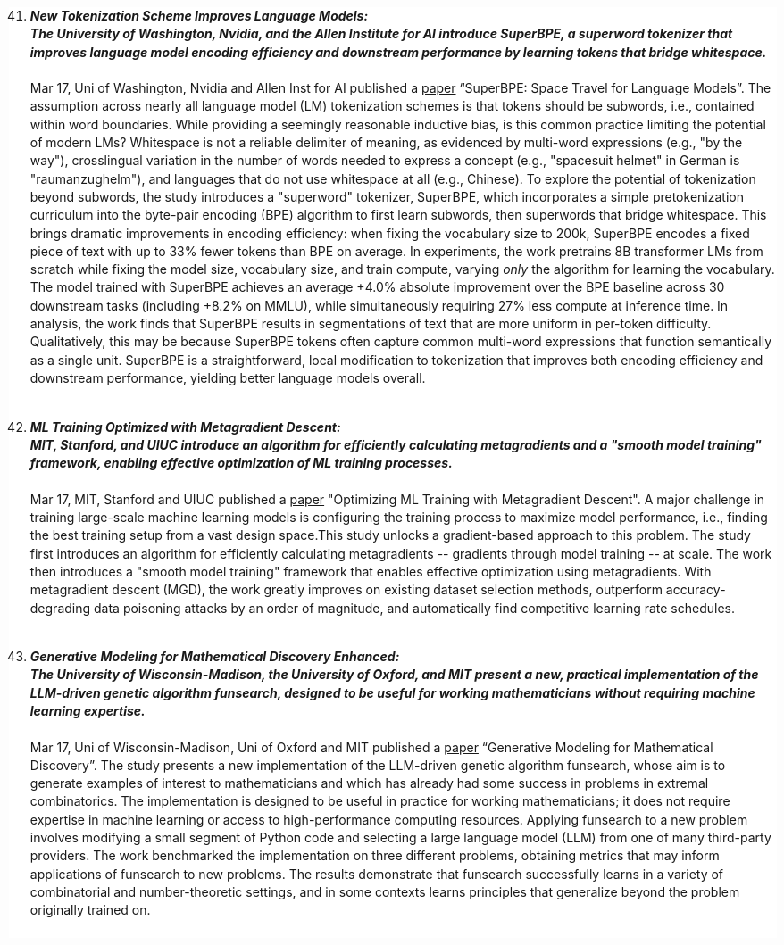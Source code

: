 41. ***New Tokenization Scheme Improves Language Models:  <br>The University of Washington, Nvidia, and the Allen Institute for AI introduce SuperBPE, a superword tokenizer that improves language model encoding efficiency and downstream performance by learning tokens that bridge whitespace.*** <br> <br>
    Mar 17, Uni of Washington, Nvidia and Allen Inst for AI published a [paper](https://arxiv.org/pdf/2503.13423) “SuperBPE: Space Travel for Language Models”. The assumption across nearly all language model (LM) tokenization schemes is that tokens should be subwords, i.e., contained within word boundaries. While providing a seemingly reasonable inductive bias, is this common practice limiting the potential of modern LMs? Whitespace is not a reliable delimiter of meaning, as evidenced by multi-word expressions (e.g., "by the way"), crosslingual variation in the number of words needed to express a concept (e.g., "spacesuit helmet" in German is "raumanzughelm"), and languages that do not use whitespace at all (e.g., Chinese). To explore the potential of tokenization beyond subwords, the study introduces a "superword" tokenizer, SuperBPE, which incorporates a simple pretokenization curriculum into the byte-pair encoding (BPE) algorithm to first learn subwords, then superwords that bridge whitespace. This brings dramatic improvements in encoding efficiency: when fixing the vocabulary size to 200k, SuperBPE encodes a fixed piece of text with up to 33% fewer tokens than BPE on average. In experiments, the work pretrains 8B transformer LMs from scratch while fixing the model size, vocabulary size, and train compute, varying *only* the algorithm for learning the vocabulary. The model trained with SuperBPE achieves an average +4.0% absolute improvement over the BPE baseline across 30 downstream tasks (including +8.2% on MMLU), while simultaneously requiring 27% less compute at inference time. In analysis, the work finds that SuperBPE results in segmentations of text that are more uniform in per-token difficulty. Qualitatively, this may be because SuperBPE tokens often capture common multi-word expressions that function semantically as a single unit. SuperBPE is a straightforward, local modification to tokenization that improves both encoding efficiency and downstream performance, yielding better language models overall. <br> <br>
 
43. ***ML Training Optimized with Metagradient Descent:  <br>MIT, Stanford, and UIUC introduce an algorithm for efficiently calculating metagradients and a "smooth model training" framework, enabling effective optimization of ML training processes.*** <br> <br>
    Mar 17, MIT, Stanford and UIUC published a [paper](https://arxiv.org/pdf/2503.13751) "Optimizing ML Training with Metagradient Descent". A major challenge in training large-scale machine learning models is configuring the training process to maximize model performance, i.e., finding the best training setup from a vast design space.This study unlocks a gradient-based approach to this problem. The study first introduces an algorithm for efficiently calculating metagradients -- gradients through model training -- at scale. The work then introduces a "smooth model training" framework that enables effective optimization using metagradients. With metagradient descent (MGD), the work greatly improves on existing dataset selection methods, outperform accuracy-degrading data poisoning attacks by an order of magnitude, and automatically find competitive learning rate schedules. <br> <br>

45. ***Generative Modeling for Mathematical Discovery Enhanced:  <br>The University of Wisconsin-Madison, the University of Oxford, and MIT present a new, practical implementation of the LLM-driven genetic algorithm funsearch, designed to be useful for working mathematicians without requiring machine learning expertise.*** <br> <br>
    Mar 17, Uni of Wisconsin-Madison, Uni of Oxford and MIT published a [paper](https://www.arxiv.org/pdf/2503.11061) “Generative Modeling for Mathematical Discovery”. The study presents a new implementation of the LLM-driven genetic algorithm funsearch, whose aim is to generate examples of interest to mathematicians and which has already had some success in problems in extremal combinatorics. The implementation is designed to be useful in practice for working mathematicians; it does not require expertise in machine learning or access to high-performance computing resources. Applying funsearch to a new problem involves modifying a small segment of Python code and selecting a large language model (LLM) from one of many third-party providers. The work benchmarked the implementation on three different problems, obtaining metrics that may inform applications of funsearch to new problems. The results demonstrate that funsearch successfully learns in a variety of combinatorial and number-theoretic settings, and in some contexts learns principles that generalize beyond the problem originally trained on. <br> <br>
 
